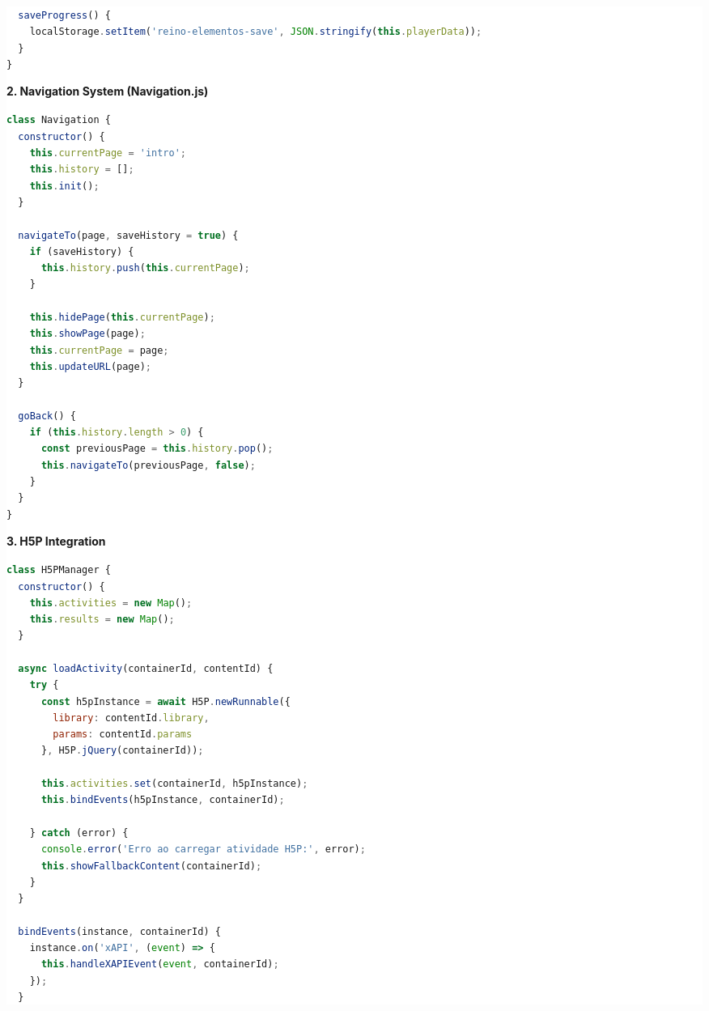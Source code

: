 ```javascript
  saveProgress() {
    localStorage.setItem('reino-elementos-save', JSON.stringify(this.playerData));
  }
}
```

**2. Navigation System (Navigation.js)**
```javascript
class Navigation {
  constructor() {
    this.currentPage = 'intro';
    this.history = [];
    this.init();
  }
  
  navigateTo(page, saveHistory = true) {
    if (saveHistory) {
      this.history.push(this.currentPage);
    }
    
    this.hidePage(this.currentPage);
    this.showPage(page);
    this.currentPage = page;
    this.updateURL(page);
  }
  
  goBack() {
    if (this.history.length > 0) {
      const previousPage = this.history.pop();
      this.navigateTo(previousPage, false);
    }
  }
}
```

**3. H5P Integration**
```javascript
class H5PManager {
  constructor() {
    this.activities = new Map();
    this.results = new Map();
  }
  
  async loadActivity(containerId, contentId) {
    try {
      const h5pInstance = await H5P.newRunnable({
        library: contentId.library,
        params: contentId.params
      }, H5P.jQuery(containerId));
      
      this.activities.set(containerId, h5pInstance);
      this.bindEvents(h5pInstance, containerId);
      
    } catch (error) {
      console.error('Erro ao carregar atividade H5P:', error);
      this.showFallbackContent(containerId);
    }
  }
  
  bindEvents(instance, containerId) {
    instance.on('xAPI', (event) => {
      this.handleXAPIEvent(event, containerId);
    });
  }
```